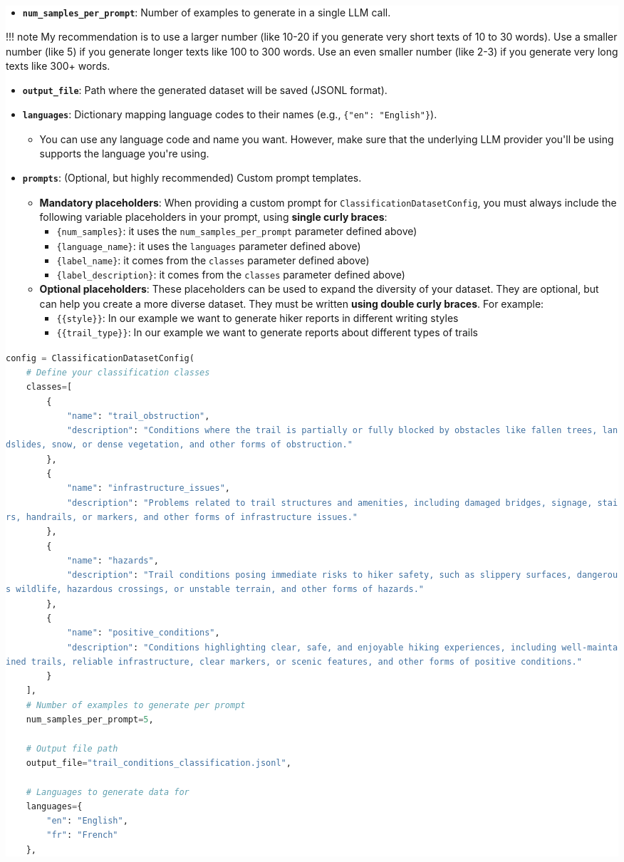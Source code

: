 - **`num_samples_per_prompt`**: Number of examples to generate in a single LLM call. 

!!! note
    My recommendation is to use a larger number (like 10-20 if you generate very short texts of 10 to 30 words).
    Use a smaller number (like 5) if you generate longer texts like 100 to 300 words.
    Use an even smaller number (like 2-3) if you generate very long texts like 300+ words.

- **`output_file`**: Path where the generated dataset will be saved (JSONL format). 

- **`languages`**: Dictionary mapping language codes to their names (e.g., `{"en": "English"}`).
    - You can use any language code and name you want. However, make sure that the underlying LLM provider you'll be using supports the language you're using.

- **`prompts`**: (Optional, but highly recommended) Custom prompt templates.
    - **Mandatory placeholders**: When providing a custom prompt for `ClassificationDatasetConfig`, you must always include the following variable placeholders in your prompt, using **single curly braces**:
        - `{num_samples}`: it uses the `num_samples_per_prompt` parameter defined above)
        - `{language_name}`: it uses the `languages` parameter defined above)
        - `{label_name}`: it comes from the `classes` parameter defined above)
        - `{label_description}`: it comes from the `classes` parameter defined above)
    - **Optional placeholders**: These placeholders can be used to expand the diversity of your dataset. They are optional, but can help you create a more diverse dataset. They must be written **using double curly braces**. For example:
        - `{{style}}`: In our example we want to generate hiker reports in different writing styles
        - `{{trail_type}}`: In our example we want to generate reports about different types of trails

```python
config = ClassificationDatasetConfig(
    # Define your classification classes
    classes=[
        {
            "name": "trail_obstruction",
            "description": "Conditions where the trail is partially or fully blocked by obstacles like fallen trees, landslides, snow, or dense vegetation, and other forms of obstruction."
        },
        {
            "name": "infrastructure_issues",
            "description": "Problems related to trail structures and amenities, including damaged bridges, signage, stairs, handrails, or markers, and other forms of infrastructure issues."
        },
        {
            "name": "hazards",
            "description": "Trail conditions posing immediate risks to hiker safety, such as slippery surfaces, dangerous wildlife, hazardous crossings, or unstable terrain, and other forms of hazards."
        },
        {
            "name": "positive_conditions",
            "description": "Conditions highlighting clear, safe, and enjoyable hiking experiences, including well-maintained trails, reliable infrastructure, clear markers, or scenic features, and other forms of positive conditions."
        }
    ],
    # Number of examples to generate per prompt
    num_samples_per_prompt=5,
    
    # Output file path
    output_file="trail_conditions_classification.jsonl",
    
    # Languages to generate data for
    languages={
        "en": "English", 
        "fr": "French"
    },
```